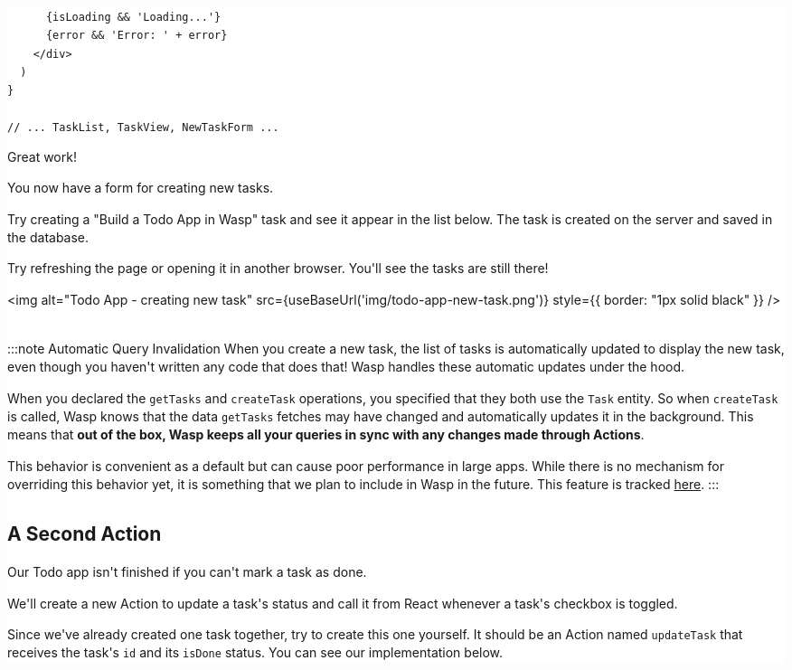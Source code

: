 ```tsx title="src/MainPage.tsx"
      {isLoading && 'Loading...'}
      {error && 'Error: ' + error}
    </div>
  )
}

// ... TaskList, TaskView, NewTaskForm ...
```

</TabItem>
</Tabs>

Great work!

You now have a form for creating new tasks.


Try creating a "Build a Todo App in Wasp" task and see it appear in the list below. The task is created on the server and saved in the database.

Try refreshing the page or opening it in another browser. You'll see the tasks are still there!

<img alt="Todo App - creating new task"
src={useBaseUrl('img/todo-app-new-task.png')}
style={{ border: "1px solid black" }}
/>
<br />
<br />

:::note Automatic Query Invalidation
When you create a new task, the list of tasks is automatically updated to display the new task, even though you haven't written any code that does that! Wasp handles these automatic updates under the hood.

When you declared the `getTasks` and `createTask` operations, you specified that they both use the `Task` entity. So when `createTask` is called, Wasp knows that the data `getTasks` fetches may have changed and automatically updates it in the background. This means that **out of the box, Wasp keeps all your queries in sync with any changes made through Actions**.

This behavior is convenient as a default but can cause poor performance in large apps. While there is no mechanism for overriding this behavior yet, it is something that we plan to include in Wasp in the future. This feature is tracked [here](https://github.com/wasp-lang/wasp/issues/63).
:::

## A Second Action

Our Todo app isn't finished if you can't mark a task as done.

We'll create a new Action to update a task's status and call it from React whenever a task's checkbox is toggled.

Since we've already created one task together, try to create this one yourself. It should be an Action named `updateTask` that receives the task's `id` and its `isDone` status. You can see our implementation below.

<Collapse title="Solution">
